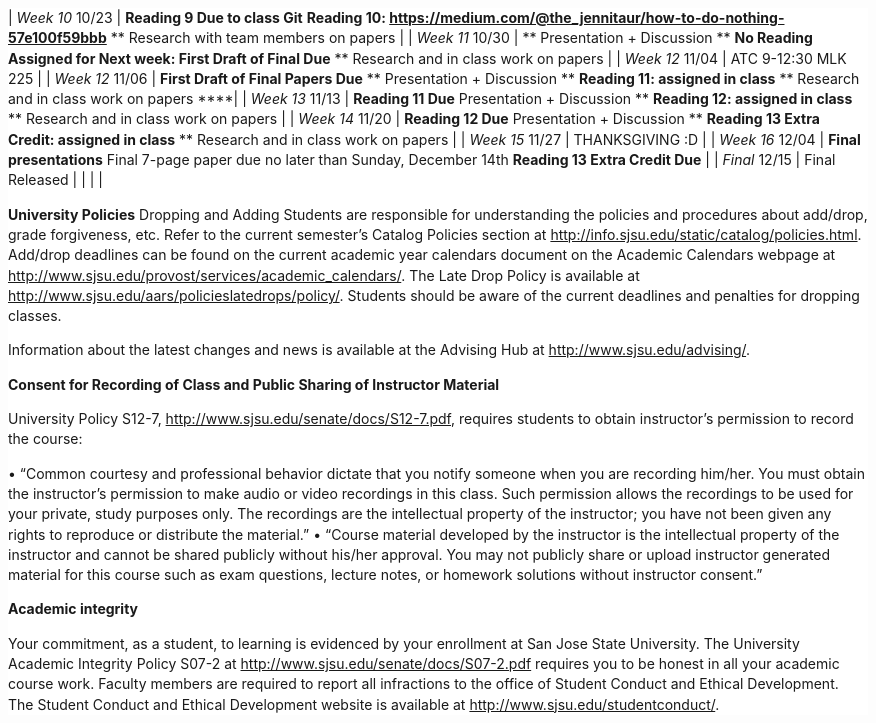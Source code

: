 | *Week 10* 10/23     | **Reading 9 Due to class Git** **Reading 10: https://medium.com/@the_jennitaur/how-to-do-nothing-57e100f59bbb** ** Research with team members on papers |
| *Week 11* 10/30     | ** Presentation + Discussion ** **No Reading Assigned for Next week: First Draft of Final Due** ** Research and in class work on papers |
| *Week 12* 11/04     | ATC 9-12:30 MLK 225 |
| *Week 12* 11/06     | **First Draft of Final Papers Due** ** Presentation + Discussion ** **Reading 11: assigned in class** ** Research and in class work on papers ****|
| *Week 13* 11/13     | **Reading 11 Due** Presentation + Discussion ** **Reading 12: assigned in class** ** Research and in class work on papers |
| *Week 14* 11/20     | **Reading 12 Due** Presentation + Discussion ** **Reading 13 Extra Credit: assigned in class** ** Research and in class work on papers |
| *Week 15* 11/27     | THANKSGIVING :D |
| *Week 16* 12/04     | **Final presentations** Final 7-page paper due no later than Sunday, December 14th **Reading 13 Extra Credit Due** |
| *Final* 12/15       | Final Released |
|                  |  |

**University Policies**
Dropping and Adding
Students are responsible for understanding the policies and procedures about add/drop, grade forgiveness, etc.  Refer to the current semester’s Catalog Policies section at http://info.sjsu.edu/static/catalog/policies.html.  Add/drop deadlines can be found on the current academic year calendars document on the Academic Calendars webpage at http://www.sjsu.edu/provost/services/academic_calendars/.  The Late Drop Policy is available at http://www.sjsu.edu/aars/policieslatedrops/policy/. Students should be aware of the current deadlines and penalties for dropping classes. 

Information about the latest changes and news is available at the Advising Hub at http://www.sjsu.edu/advising/.

**Consent for Recording of Class and Public Sharing of Instructor Material**

University Policy S12-7, http://www.sjsu.edu/senate/docs/S12-7.pdf, requires students to obtain instructor’s permission to record the course:

•	“Common courtesy and professional behavior dictate that you notify someone when you are recording him/her. You must obtain the instructor’s permission to make audio or video recordings in this class. Such permission allows the recordings to be used for your private, study purposes only. The recordings are the intellectual property of the instructor; you have not been given any rights to reproduce or distribute the material.” 
•	“Course material developed by the instructor is the intellectual property of the instructor and cannot be shared publicly without his/her approval. You may not publicly share or upload instructor generated material for this course such as exam questions, lecture notes, or homework solutions without instructor consent.”

**Academic integrity**

Your commitment, as a student, to learning is evidenced by your enrollment at San Jose State University.  The University Academic Integrity Policy S07-2 at http://www.sjsu.edu/senate/docs/S07-2.pdf requires you to be honest in all your academic course work. Faculty members are required to report all infractions to the office of Student Conduct and Ethical Development. The Student Conduct and Ethical Development website is available at http://www.sjsu.edu/studentconduct/. 

